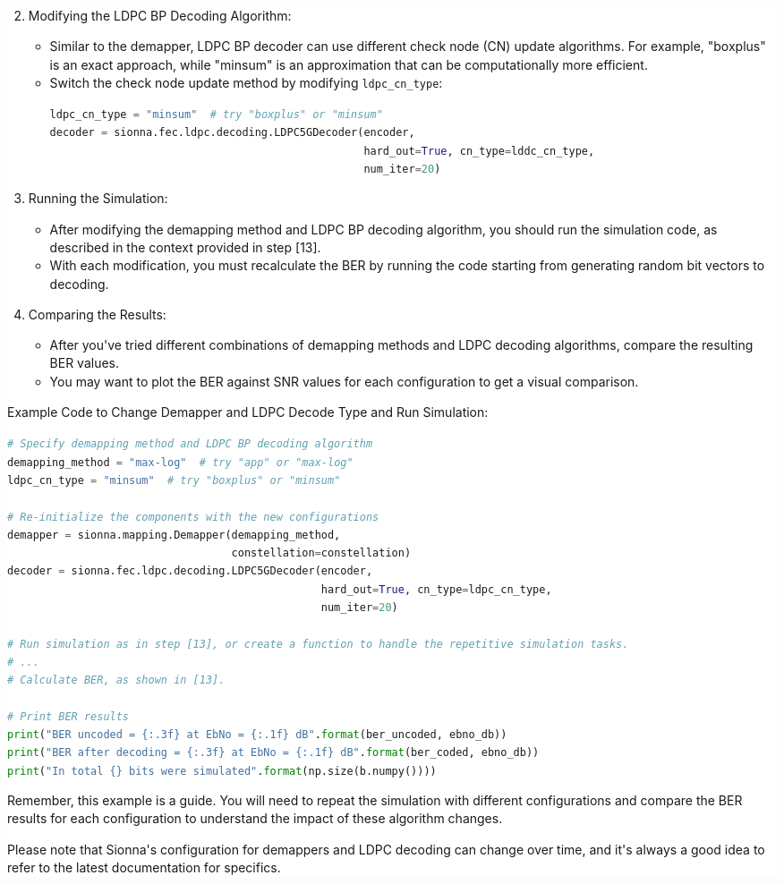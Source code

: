 2. Modifying the LDPC BP Decoding Algorithm:
   - Similar to the demapper, LDPC BP decoder can use different check node (CN) update algorithms. For example, "boxplus" is an exact approach, while "minsum" is an approximation that can be computationally more efficient.
   - Switch the check node update method by modifying `ldpc_cn_type`:
     ```python
     ldpc_cn_type = "minsum"  # try "boxplus" or "minsum"
     decoder = sionna.fec.ldpc.decoding.LDPC5GDecoder(encoder,
                                                      hard_out=True, cn_type=lddc_cn_type,
                                                      num_iter=20)
     ```
   
3. Running the Simulation:
   - After modifying the demapping method and LDPC BP decoding algorithm, you should run the simulation code, as described in the context provided in step [13].
   - With each modification, you must recalculate the BER by running the code starting from generating random bit vectors to decoding.
   
4. Comparing the Results:
   - After you've tried different combinations of demapping methods and LDPC decoding algorithms, compare the resulting BER values.
   - You may want to plot the BER against SNR values for each configuration to get a visual comparison.

Example Code to Change Demapper and LDPC Decode Type and Run Simulation:
```python
# Specify demapping method and LDPC BP decoding algorithm
demapping_method = "max-log"  # try "app" or "max-log"
ldpc_cn_type = "minsum"  # try "boxplus" or "minsum"

# Re-initialize the components with the new configurations
demapper = sionna.mapping.Demapper(demapping_method,
                                   constellation=constellation)
decoder = sionna.fec.ldpc.decoding.LDPC5GDecoder(encoder,
                                                 hard_out=True, cn_type=ldpc_cn_type,
                                                 num_iter=20)

# Run simulation as in step [13], or create a function to handle the repetitive simulation tasks.
# ...
# Calculate BER, as shown in [13].

# Print BER results
print("BER uncoded = {:.3f} at EbNo = {:.1f} dB".format(ber_uncoded, ebno_db))
print("BER after decoding = {:.3f} at EbNo = {:.1f} dB".format(ber_coded, ebno_db))
print("In total {} bits were simulated".format(np.size(b.numpy())))
```

Remember, this example is a guide. You will need to repeat the simulation with different configurations and compare the BER results for each configuration to understand the impact of these algorithm changes.

Please note that Sionna's configuration for demappers and LDPC decoding can change over time, and it's always a good idea to refer to the latest documentation for specifics.

